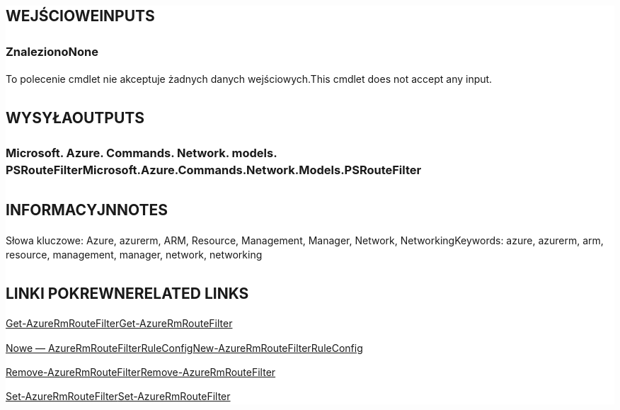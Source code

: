 ## <span data-ttu-id="ce148-137">WEJŚCIOWE</span><span class="sxs-lookup"><span data-stu-id="ce148-137">INPUTS</span></span>

### <span data-ttu-id="ce148-138">Znaleziono</span><span class="sxs-lookup"><span data-stu-id="ce148-138">None</span></span>
<span data-ttu-id="ce148-139">To polecenie cmdlet nie akceptuje żadnych danych wejściowych.</span><span class="sxs-lookup"><span data-stu-id="ce148-139">This cmdlet does not accept any input.</span></span>

## <span data-ttu-id="ce148-140">WYSYŁA</span><span class="sxs-lookup"><span data-stu-id="ce148-140">OUTPUTS</span></span>

### <span data-ttu-id="ce148-141">Microsoft. Azure. Commands. Network. models. PSRouteFilter</span><span class="sxs-lookup"><span data-stu-id="ce148-141">Microsoft.Azure.Commands.Network.Models.PSRouteFilter</span></span>

## <span data-ttu-id="ce148-142">INFORMACYJN</span><span class="sxs-lookup"><span data-stu-id="ce148-142">NOTES</span></span>
<span data-ttu-id="ce148-143">Słowa kluczowe: Azure, azurerm, ARM, Resource, Management, Manager, Network, Networking</span><span class="sxs-lookup"><span data-stu-id="ce148-143">Keywords: azure, azurerm, arm, resource, management, manager, network, networking</span></span>

## <span data-ttu-id="ce148-144">LINKI POKREWNE</span><span class="sxs-lookup"><span data-stu-id="ce148-144">RELATED LINKS</span></span>

[<span data-ttu-id="ce148-145">Get-AzureRmRouteFilter</span><span class="sxs-lookup"><span data-stu-id="ce148-145">Get-AzureRmRouteFilter</span></span>](./Get-AzureRmRouteFilter.md)

[<span data-ttu-id="ce148-146">Nowe — AzureRmRouteFilterRuleConfig</span><span class="sxs-lookup"><span data-stu-id="ce148-146">New-AzureRmRouteFilterRuleConfig</span></span>](./New-AzureRmRouteFilterRuleConfig.md)

[<span data-ttu-id="ce148-147">Remove-AzureRmRouteFilter</span><span class="sxs-lookup"><span data-stu-id="ce148-147">Remove-AzureRmRouteFilter</span></span>](./Remove-AzureRmRouteFilter.md)

[<span data-ttu-id="ce148-148">Set-AzureRmRouteFilter</span><span class="sxs-lookup"><span data-stu-id="ce148-148">Set-AzureRmRouteFilter</span></span>](./Set-AzureRmRouteFilter.md)
